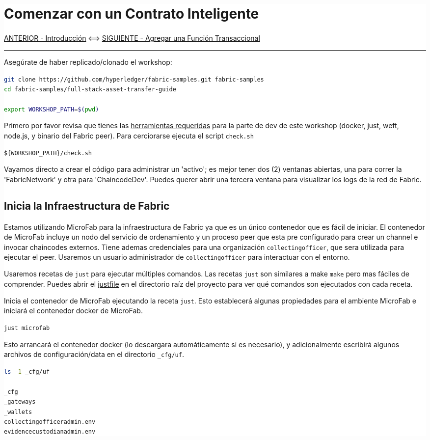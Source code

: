 # Comenzar con un Contrato Inteligente

[ANTERIOR - Introducción](./00-Introduction-ES.md) <==> [SIGUIENTE - Agregar una Función Transaccional](./02-Exercise-Adding-tx-function-ES.md)

---

Asegúrate de haber replicado/clonado el workshop:

```bash
git clone https://github.com/hyperledger/fabric-samples.git fabric-samples
cd fabric-samples/full-stack-asset-transfer-guide

export WORKSHOP_PATH=$(pwd)
```

Primero por favor revisa que tienes las [herramientas requeridas](../../SETUP.md) para la parte de dev de este workshop (docker, just, weft, node.js, y binario del Fabric peer). Para cerciorarse ejecuta el script `check.sh`

```
${WORKSHOP_PATH}/check.sh
```

Vayamos directo a crear el código para administrar un 'activo'; es mejor tener dos (2) ventanas abiertas, una para correr la 'FabricNetwork' y otra para 'ChaincodeDev'. Puedes querer abrir una tercera ventana para visualizar los logs de la red de Fabric.

## Inicia la Infraestructura de Fabric

Estamos utilizando MicroFab para la infraestructura de Fabric ya que es un único contenedor que es fácil de iniciar.
El contenedor de MicroFab incluye un nodo del servicio de ordenamiento y un proceso peer que esta pre configurado para crear un channel e invocar chaincodes externos.
Tiene ademas credenciales para una organización `collectingofficer`, que sera utilizada para ejecutar el peer. Usaremos un usuario administrador de `collectingofficer` para interactuar con el entorno.

Usaremos recetas de `just` para ejecutar múltiples comandos. Las recetas `just` son similares a make `make` pero mas fáciles de comprender. Puedes abrir el [justfile](../../justfile) en el directorio raíz del proyecto para ver qué comandos son ejecutados con cada receta.

Inicia el contenedor de MicroFab ejecutando la receta `just`. Esto establecerá algunas propiedades para el ambiente MicroFab e iniciará el contenedor docker de MicroFab.

```bash
just microfab
```

Esto arrancará el contenedor docker (lo descargara automáticamente si es necesario), y adicionalmente escribirá algunos archivos de configuración/data en el directorio `_cfg/uf`.

```bash
ls -1 _cfg/uf

_cfg
_gateways
_wallets
collectingofficeradmin.env
evidencecustodianadmin.env
```
